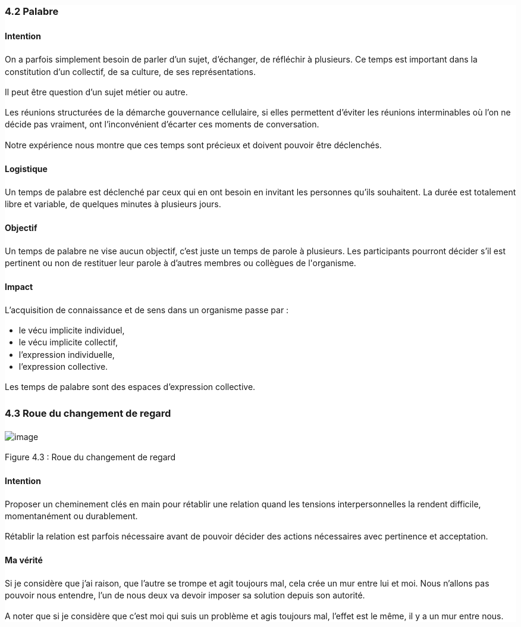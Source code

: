 ### 4.2 Palabre

#### Intention
On a parfois simplement besoin de parler d’un sujet, d’échanger, de réfléchir à plusieurs. Ce temps est important dans la constitution d’un collectif, de sa culture, de ses représentations.

Il peut être question d’un sujet métier ou autre.

Les réunions structurées de la démarche gouvernance cellulaire, si elles permettent d’éviter les réunions interminables où l’on ne décide pas vraiment, ont l’inconvénient d’écarter ces moments de conversation.

Notre expérience nous montre que ces temps sont précieux et doivent pouvoir être déclenchés.

#### Logistique
Un temps de palabre est déclenché par ceux qui en ont besoin en invitant les personnes qu’ils souhaitent. La durée est totalement libre et variable, de quelques minutes à plusieurs jours.

#### Objectif
Un temps de palabre ne vise aucun objectif, c’est juste un temps de parole à plusieurs.
Les participants pourront décider s’il est pertinent ou non de restituer leur parole à d’autres membres ou collègues  de l'organisme.

#### Impact 
L’acquisition de connaissance et de sens dans un organisme passe par :
 - le vécu implicite individuel,
 - le vécu implicite collectif,
 - l’expression individuelle,
 - l’expression collective.

Les temps de palabre sont des espaces d’expression collective.

### 4.3 Roue du changement de regard

![image](https://github.com/user-attachments/assets/c35c41bd-d395-440b-a869-1211984037c7)

Figure 4.3 : Roue du changement de regard 

#### Intention

Proposer un cheminement clés en main pour rétablir une relation quand les tensions interpersonnelles la rendent difficile, momentanément ou durablement. 

Rétablir la relation est parfois nécessaire avant de pouvoir décider des actions nécessaires avec pertinence et acceptation. 

#### Ma vérité
Si je considère que j’ai raison, que l’autre se trompe et agit toujours mal, cela crée un mur entre lui et moi. Nous n’allons pas pouvoir nous entendre, l’un de nous deux va devoir imposer sa solution depuis son autorité. 

A noter que si je considère que c’est moi qui suis un problème et agis toujours mal, l’effet est le même, il y a un mur entre nous.

